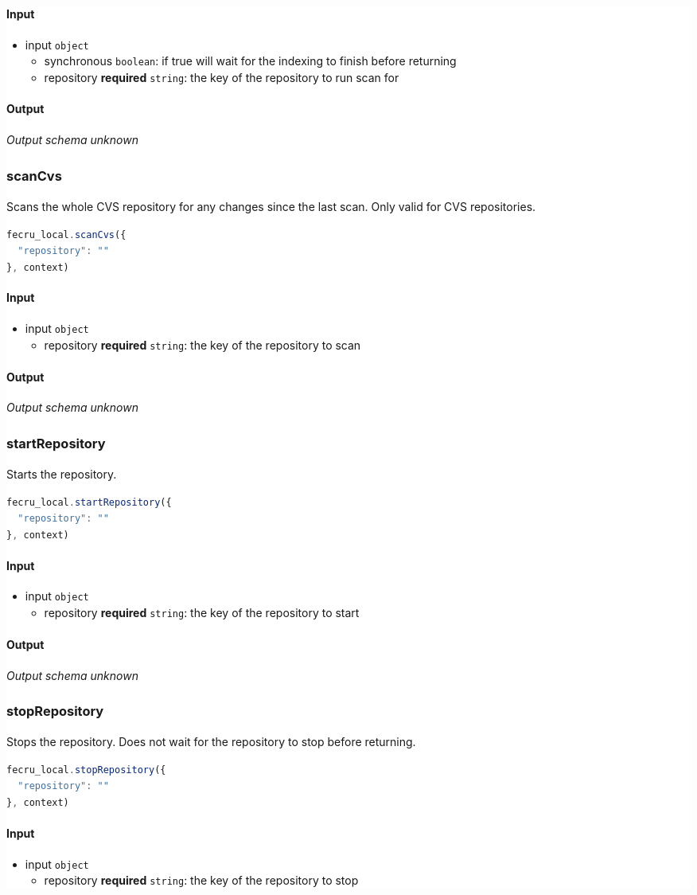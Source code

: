 #### Input
* input `object`
  * synchronous `boolean`: if true will wait for the indexing to finish before returning
  * repository **required** `string`: the key of the repository to run scan for

#### Output
*Output schema unknown*

### scanCvs
Scans the whole CVS repository for any changes since the last scan. Only valid for CVS repositories.


```js
fecru_local.scanCvs({
  "repository": ""
}, context)
```

#### Input
* input `object`
  * repository **required** `string`: the key of the repository to scan

#### Output
*Output schema unknown*

### startRepository
Starts the repository.


```js
fecru_local.startRepository({
  "repository": ""
}, context)
```

#### Input
* input `object`
  * repository **required** `string`: the key of the repository to start

#### Output
*Output schema unknown*

### stopRepository
Stops the repository. Does not wait for the repository to stop before returning.


```js
fecru_local.stopRepository({
  "repository": ""
}, context)
```

#### Input
* input `object`
  * repository **required** `string`: the key of the repository to stop
